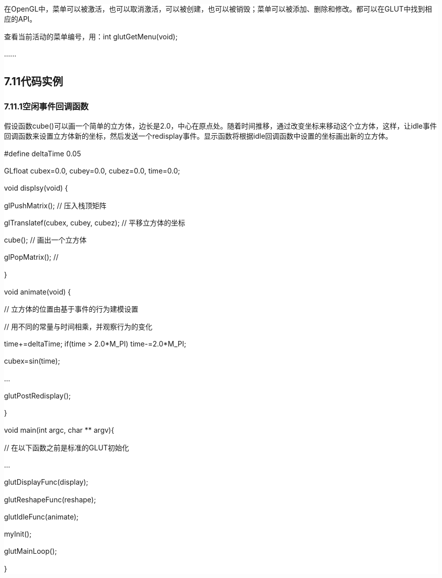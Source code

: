 在OpenGL中，菜单可以被激活，也可以取消激活，可以被创建，也可以被销毁；菜单可以被添加、删除和修改。都可以在GLUT中找到相应的API。

查看当前活动的菜单编号，用：int glutGetMenu(void);

......

## 7.11代码实例

### 7.11.1空闲事件回调函数

假设函数cube()可以画一个简单的立方体，边长是2.0，中心在原点处。随着时间推移，通过改变坐标来移动这个立方体，这样，让idle事件回调函数来设置立方体新的坐标，然后发送一个redisplay事件。显示函数将根据idle回调函数中设置的坐标画出新的立方体。

#define deltaTime 0.05

GLfloat cubex=0.0, cubey=0.0, cubez=0.0, time=0.0;

void displsy(void) {

glPushMatrix(); // 压入栈顶矩阵

glTranslatef(cubex, cubey, cubez); // 平移立方体的坐标

cube(); // 画出一个立方体

glPopMatrix(); //

}

void animate(void) {

// 立方体的位置由基于事件的行为建模设置

// 用不同的常量与时间相乘，并观察行为的变化

time+=deltaTime; if(time \> 2.0\*M_PI) time-=2.0\*M_PI;

cubex=sin(time);

...

glutPostRedisplay();

}

void main(int argc, char \*\* argv){

// 在以下函数之前是标准的GLUT初始化

...

glutDisplayFunc(display);

glutReshapeFunc(reshape);

glutIdleFunc(animate);

myInit();

glutMainLoop();

}
